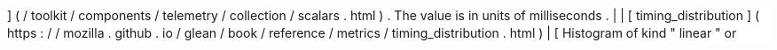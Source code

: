 ]
(
/
toolkit
/
components
/
telemetry
/
collection
/
scalars
.
html
)
.
The
value
is
in
units
of
milliseconds
.
|
|
[
timing_distribution
]
(
https
:
/
/
mozilla
.
github
.
io
/
glean
/
book
/
reference
/
metrics
/
timing_distribution
.
html
)
|
[
Histogram
of
kind
"
linear
"
or